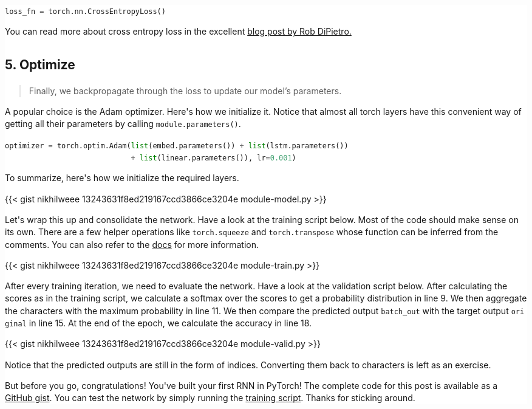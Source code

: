 ```python
loss_fn = torch.nn.CrossEntropyLoss()
```

You can read more about cross entropy loss in the excellent [blog post by Rob DiPietro.](https://rdipietro.github.io/friendly-intro-to-cross-entropy-loss/)

## 5. Optimize

> Finally, we backpropagate through the loss to update our model’s parameters.

A popular choice is the Adam optimizer. Here's how we initialize it. Notice that almost all torch layers have this convenient way of getting all their parameters by calling `module.parameters()`.

```python
optimizer = torch.optim.Adam(list(embed.parameters()) + list(lstm.parameters())
                             + list(linear.parameters()), lr=0.001)
```

To summarize, here's how we initialize the required layers.

{{< gist nikhilweee 13243631f8ed219167ccd3866ce3204e module-model.py >}}

Let's wrap this up and consolidate the network. Have a look at the training script below. Most of the code should make sense on its own. There are a few helper operations like `torch.squeeze` and `torch.transpose` whose function can be inferred from the comments. You can also refer to the [docs](https://pytorch.org/docs/stable/torch.html) for more information.

{{< gist nikhilweee 13243631f8ed219167ccd3866ce3204e module-train.py >}}

After every training iteration, we need to evaluate the network. Have a look at the validation script below. After calculating the scores as in the training script, we calculate a softmax over the scores to get a probability distribution in line 9. We then aggregate the characters with the maximum probability in line 11. We then compare the predicted output `batch_out` with the target output `original` in line 15. At the end of the epoch, we calculate the accuracy in line 18.

{{< gist nikhilweee 13243631f8ed219167ccd3866ce3204e module-valid.py >}}

Notice that the predicted outputs are still in the form of indices. Converting them back to characters is left as an exercise.

But before you go, congratulations! You've built your first RNN in PyTorch! The complete code for this post is available as a [GitHub gist](https://gist.github.com/nikhilweee/13243631f8ed219167ccd3866ce3204e). You can test the network by simply running the [training script](https://gist.github.com/nikhilweee/13243631f8ed219167ccd3866ce3204e#file-train-py). Thanks for sticking around.
